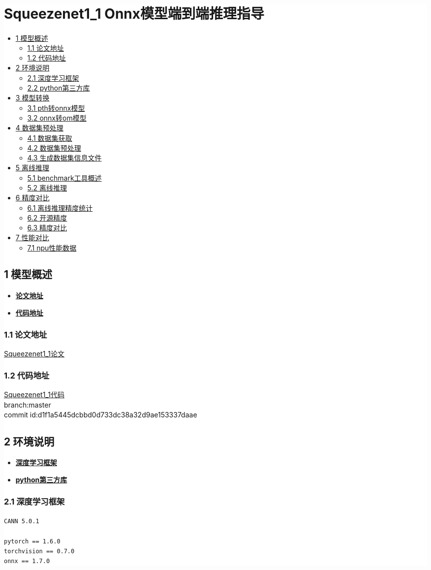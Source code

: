 # Squeezenet1_1 Onnx模型端到端推理指导
-   [1 模型概述](#1-模型概述)  
	-   [1.1 论文地址](#11-论文地址)
	-   [1.2 代码地址](#12-代码地址)
-   [2 环境说明](#2-环境说明)
	-   [2.1 深度学习框架](#21-深度学习框架)
	-   [2.2 python第三方库](#22-python第三方库)
-   [3 模型转换](#3-模型转换)
	-   [3.1 pth转onnx模型](#31-pth转onnx模型)
	-   [3.2 onnx转om模型](#32-onnx转om模型)
-   [4 数据集预处理](#4-数据集预处理)
	-   [4.1 数据集获取](#41-数据集获取)
	-   [4.2 数据集预处理](#42-数据集预处理)
	-   [4.3 生成数据集信息文件](#43-生成数据集信息文件)
-   [5 离线推理](#5-离线推理)
	-   [5.1 benchmark工具概述](#51-benchmark工具概述)
	-   [5.2 离线推理](#52-离线推理)
-   [6 精度对比](#6-精度对比)
	-   [6.1 离线推理精度统计](#61-离线推理精度统计)
	-   [6.2 开源精度](#62-开源精度)
	-   [6.3 精度对比](#63-精度对比)
-   [7 性能对比](#7-性能对比)
	-   [7.1 npu性能数据](#71-npu性能数据)


## 1 模型概述

-   **[论文地址](#11-论文地址)**  

-   **[代码地址](#12-代码地址)**  

### 1.1 论文地址
[Squeezenet1_1论文](https://arxiv.org/abs/1602.07360)  

### 1.2 代码地址
[Squeezenet1_1代码](https://github.com/pytorch/vision/blob/master/torchvision/models/squeezenet.py)  
branch:master  
commit id:d1f1a5445dcbbd0d733dc38a32d9ae153337daae  


## 2 环境说明

-   **[深度学习框架](#21-深度学习框架)**  

-   **[python第三方库](#22-python第三方库)**  

### 2.1 深度学习框架
```
CANN 5.0.1

pytorch == 1.6.0
torchvision == 0.7.0
onnx == 1.7.0
```
